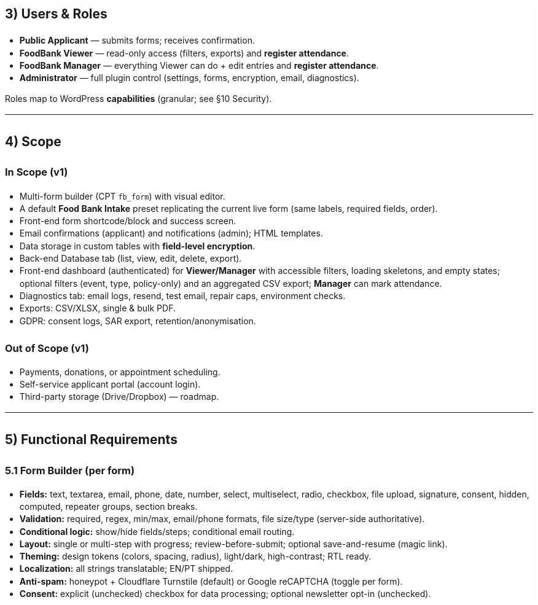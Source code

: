 
## 3) Users & Roles

- **Public Applicant** — submits forms; receives confirmation.
- **FoodBank Viewer** — read-only access (filters, exports) and **register attendance**.
- **FoodBank Manager** — everything Viewer can do + edit entries and **register attendance**.
- **Administrator** — full plugin control (settings, forms, encryption, email, diagnostics).

Roles map to WordPress **capabilities** (granular; see §10 Security).

---

## 4) Scope

### In Scope (v1)
- Multi-form builder (CPT `fb_form`) with visual editor.
- A default **Food Bank Intake** preset replicating the current live form (same labels, required fields, order).
- Front-end form shortcode/block and success screen.
- Email confirmations (applicant) and notifications (admin); HTML templates.
- Data storage in custom tables with **field-level encryption**.
- Back-end Database tab (list, view, edit, delete, export).
- Front-end dashboard (authenticated) for **Viewer/Manager** with accessible filters, loading skeletons, and empty states; optional filters (event, type, policy-only) and an aggregated CSV export; **Manager** can mark attendance.
- Diagnostics tab: email logs, resend, test email, repair caps, environment checks.
- Exports: CSV/XLSX, single & bulk PDF.
- GDPR: consent logs, SAR export, retention/anonymisation.

### Out of Scope (v1)
- Payments, donations, or appointment scheduling.
- Self-service applicant portal (account login).
- Third-party storage (Drive/Dropbox) — roadmap.

---

## 5) Functional Requirements

### 5.1 Form Builder (per form)
- **Fields:** text, textarea, email, phone, date, number, select, multiselect, radio, checkbox, file upload, signature, consent, hidden, computed, repeater groups, section breaks.
- **Validation:** required, regex, min/max, email/phone formats, file size/type (server-side authoritative).
- **Conditional logic:** show/hide fields/steps; conditional email routing.
- **Layout:** single or multi-step with progress; review-before-submit; optional save-and-resume (magic link).
- **Theming:** design tokens (colors, spacing, radius), light/dark, high-contrast; RTL ready.
- **Localization:** all strings translatable; EN/PT shipped.
- **Anti-spam:** honeypot + Cloudflare Turnstile (default) or Google reCAPTCHA (toggle per form).
- **Consent:** explicit (unchecked) checkbox for data processing; optional newsletter opt-in (unchecked).
